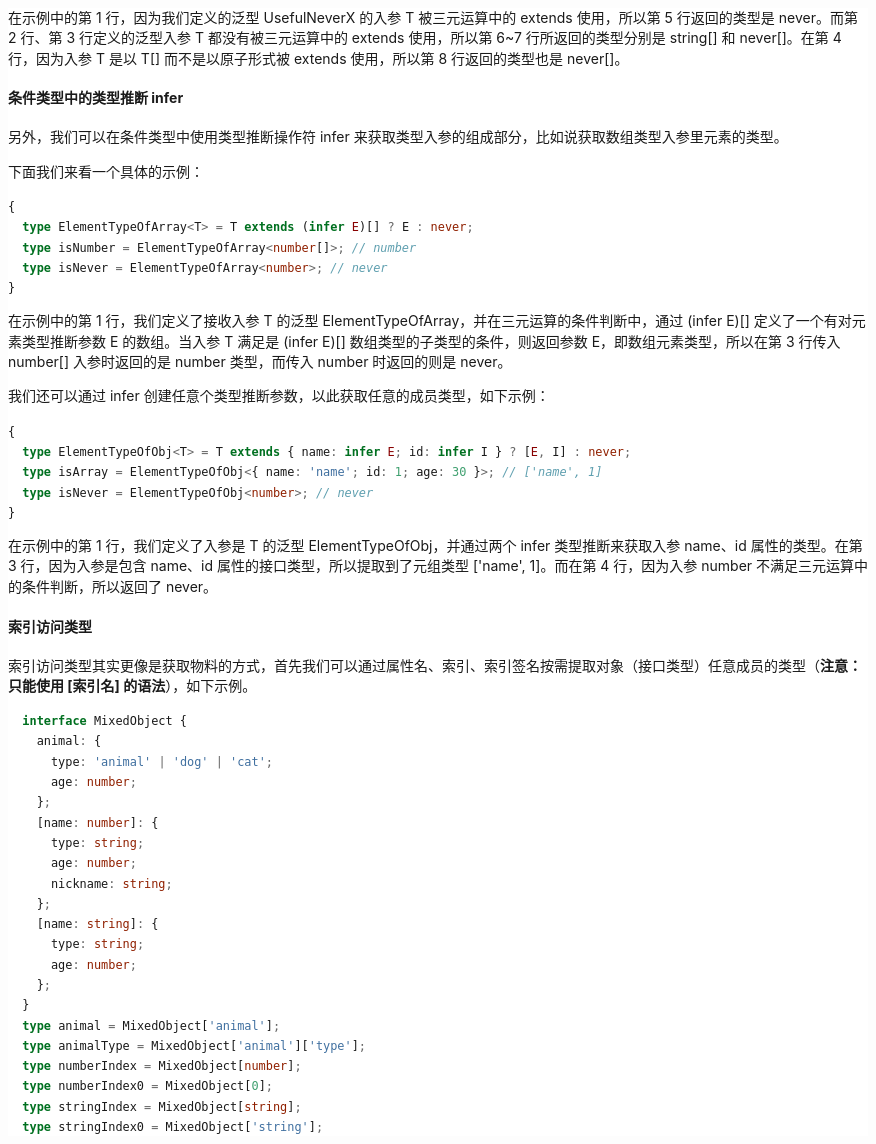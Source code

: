 在示例中的第 1 行，因为我们定义的泛型 UsefulNeverX 的入参 T 被三元运算中的 extends 使用，所以第 5 行返回的类型是 never。而第 2 行、第 3 行定义的泛型入参 T 都没有被三元运算中的 extends 使用，所以第 6\~7 行所返回的类型分别是 string\[\] 和 never\[\]。在第 4 行，因为入参 T 是以 T\[\] 而不是以原子形式被 extends 使用，所以第 8 行返回的类型也是 never\[\]。

#### 条件类型中的类型推断 infer

另外，我们可以在条件类型中使用类型推断操作符 infer 来获取类型入参的组成部分，比如说获取数组类型入参里元素的类型。

下面我们来看一个具体的示例：

```typescript
{
  type ElementTypeOfArray<T> = T extends (infer E)[] ? E : never;
  type isNumber = ElementTypeOfArray<number[]>; // number
  type isNever = ElementTypeOfArray<number>; // never
}
```

在示例中的第 1 行，我们定义了接收入参 T 的泛型 ElementTypeOfArray，并在三元运算的条件判断中，通过 (infer E)\[\] 定义了一个有对元素类型推断参数 E 的数组。当入参 T 满足是 (infer E)\[\] 数组类型的子类型的条件，则返回参数 E，即数组元素类型，所以在第 3 行传入 number\[\] 入参时返回的是 number 类型，而传入 number 时返回的则是 never。

我们还可以通过 infer 创建任意个类型推断参数，以此获取任意的成员类型，如下示例：

```typescript
{
  type ElementTypeOfObj<T> = T extends { name: infer E; id: infer I } ? [E, I] : never;
  type isArray = ElementTypeOfObj<{ name: 'name'; id: 1; age: 30 }>; // ['name', 1]
  type isNever = ElementTypeOfObj<number>; // never
}
```

在示例中的第 1 行，我们定义了入参是 T 的泛型 ElementTypeOfObj，并通过两个 infer 类型推断来获取入参 name、id 属性的类型。在第 3 行，因为入参是包含 name、id 属性的接口类型，所以提取到了元组类型 \['name', 1\]。而在第 4 行，因为入参 number 不满足三元运算中的条件判断，所以返回了 never。

#### 索引访问类型

索引访问类型其实更像是获取物料的方式，首先我们可以通过属性名、索引、索引签名按需提取对象（接口类型）任意成员的类型（**注意：只能使用 \[索引名\] 的语法**），如下示例。

```typescript
  interface MixedObject {
    animal: {
      type: 'animal' | 'dog' | 'cat';
      age: number;
    };
    [name: number]: {
      type: string;
      age: number;
      nickname: string;
    };
    [name: string]: {
      type: string;
      age: number;
    };
  }
  type animal = MixedObject['animal'];
  type animalType = MixedObject['animal']['type'];
  type numberIndex = MixedObject[number];
  type numberIndex0 = MixedObject[0];
  type stringIndex = MixedObject[string];
  type stringIndex0 = MixedObject['string'];
```
